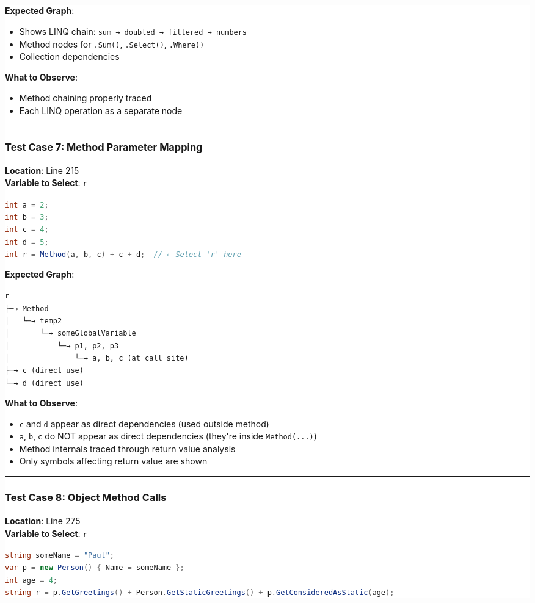 **Expected Graph**:
- Shows LINQ chain: `sum → doubled → filtered → numbers`
- Method nodes for `.Sum()`, `.Select()`, `.Where()`
- Collection dependencies

**What to Observe**:
- Method chaining properly traced
- Each LINQ operation as a separate node

---

### Test Case 7: Method Parameter Mapping

**Location**: Line 215  
**Variable to Select**: `r`

```csharp
int a = 2;
int b = 3;
int c = 4;
int d = 5;
int r = Method(a, b, c) + c + d;  // ← Select 'r' here
```

**Expected Graph**:
```
r
├─→ Method
│   └─→ temp2
│       └─→ someGlobalVariable
│           └─→ p1, p2, p3
│               └─→ a, b, c (at call site)
├─→ c (direct use)
└─→ d (direct use)
```

**What to Observe**:
- `c` and `d` appear as direct dependencies (used outside method)
- `a`, `b`, `c` do NOT appear as direct dependencies (they're inside `Method(...)`)
- Method internals traced through return value analysis
- Only symbols affecting return value are shown

---

### Test Case 8: Object Method Calls

**Location**: Line 275  
**Variable to Select**: `r`

```csharp
string someName = "Paul";
var p = new Person() { Name = someName };
int age = 4;
string r = p.GetGreetings() + Person.GetStaticGreetings() + p.GetConsideredAsStatic(age);
```
